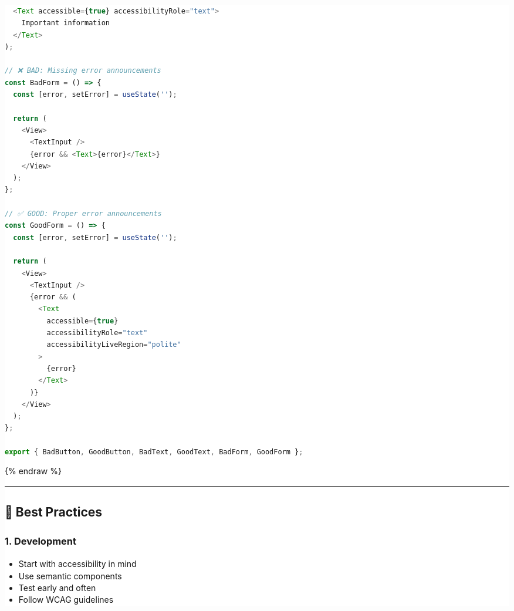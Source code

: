 ```javascript
  <Text accessible={true} accessibilityRole="text">
    Important information
  </Text>
);

// ❌ BAD: Missing error announcements
const BadForm = () => {
  const [error, setError] = useState('');
  
  return (
    <View>
      <TextInput />
      {error && <Text>{error}</Text>}
    </View>
  );
};

// ✅ GOOD: Proper error announcements
const GoodForm = () => {
  const [error, setError] = useState('');
  
  return (
    <View>
      <TextInput />
      {error && (
        <Text 
          accessible={true}
          accessibilityRole="text"
          accessibilityLiveRegion="polite"
        >
          {error}
        </Text>
      )}
    </View>
  );
};

export { BadButton, GoodButton, BadText, GoodText, BadForm, GoodForm };
```
{% endraw %}


---

## 🎯 **Best Practices**

### **1. Development**
- Start with accessibility in mind
- Use semantic components
- Test early and often
- Follow WCAG guidelines
